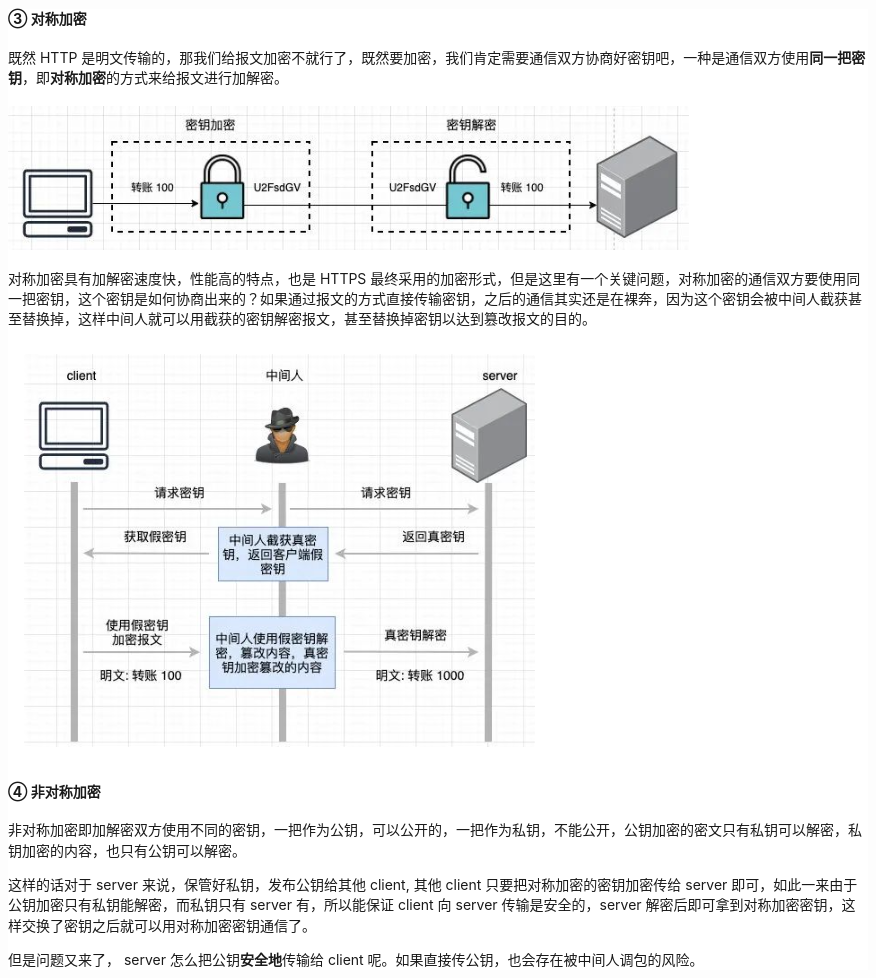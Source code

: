 #### ③ 对称加密

既然 HTTP 是明文传输的，那我们给报文加密不就行了，既然要加密，我们肯定需要通信双方协商好密钥吧，一种是通信双方使用**同一把密钥**，即**对称加密**的方式来给报文进行加解密。

![image-20240704155813549](./assets/image-20240704155813549.png)

对称加密具有加解密速度快，性能高的特点，也是 HTTPS 最终采用的加密形式，但是这里有一个关键问题，对称加密的通信双方要使用同一把密钥，这个密钥是如何协商出来的？如果通过报文的方式直接传输密钥，之后的通信其实还是在裸奔，因为这个密钥会被中间人截获甚至替换掉，这样中间人就可以用截获的密钥解密报文，甚至替换掉密钥以达到篡改报文的目的。

![image-20240704155846064](./assets/image-20240704155846064.png)

#### ④ 非对称加密

非对称加密即加解密双方使用不同的密钥，一把作为公钥，可以公开的，一把作为私钥，不能公开，公钥加密的密文只有私钥可以解密，私钥加密的内容，也只有公钥可以解密。

这样的话对于 server 来说，保管好私钥，发布公钥给其他 client, 其他 client 只要把对称加密的密钥加密传给 server 即可，如此一来由于公钥加密只有私钥能解密，而私钥只有 server 有，所以能保证 client 向 server 传输是安全的，server 解密后即可拿到对称加密密钥，这样交换了密钥之后就可以用对称加密密钥通信了。

但是问题又来了， server 怎么把公钥**安全地**传输给 client 呢。如果直接传公钥，也会存在被中间人调包的风险。
